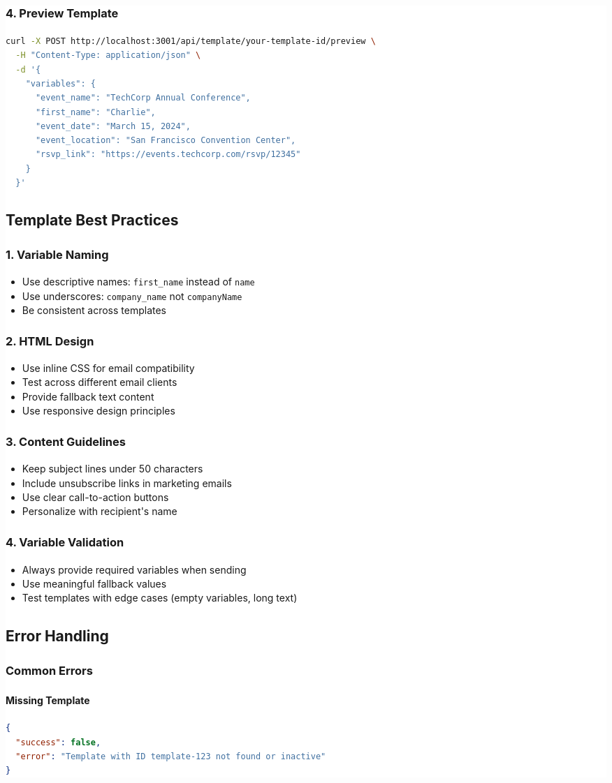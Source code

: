 ### 4. Preview Template

```bash
curl -X POST http://localhost:3001/api/template/your-template-id/preview \
  -H "Content-Type: application/json" \
  -d '{
    "variables": {
      "event_name": "TechCorp Annual Conference",
      "first_name": "Charlie",
      "event_date": "March 15, 2024",
      "event_location": "San Francisco Convention Center",
      "rsvp_link": "https://events.techcorp.com/rsvp/12345"
    }
  }'
```

## Template Best Practices

### 1. Variable Naming
- Use descriptive names: `first_name` instead of `name`
- Use underscores: `company_name` not `companyName`
- Be consistent across templates

### 2. HTML Design
- Use inline CSS for email compatibility
- Test across different email clients
- Provide fallback text content
- Use responsive design principles

### 3. Content Guidelines
- Keep subject lines under 50 characters
- Include unsubscribe links in marketing emails
- Use clear call-to-action buttons
- Personalize with recipient's name

### 4. Variable Validation
- Always provide required variables when sending
- Use meaningful fallback values
- Test templates with edge cases (empty variables, long text)

## Error Handling

### Common Errors

#### Missing Template
```json
{
  "success": false,
  "error": "Template with ID template-123 not found or inactive"
}
```
